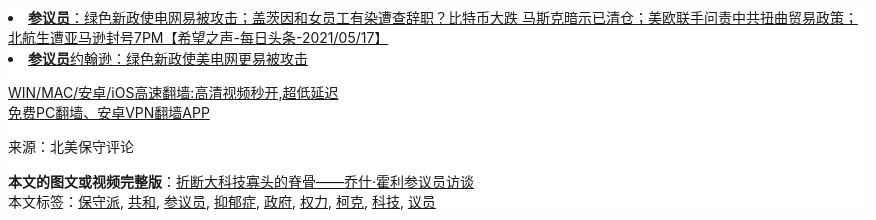 <li><a href='https://www.bannedbook.org/bnews/comments/20210518/1548584.html' target='_blank'><b>参议员</b>：绿色新政使电网易被攻击；盖茨因和女员工有染遭查辞职？比特币大跌 马斯克暗示已清仓；美欧联手问责中共扭曲贸易政策；北航生遭亚马逊封号7PM【希望之声-每日头条-2021/05/17】</a></li> <li><a href='https://www.bannedbook.org/bnews/cnnews/20210518/1548564.html' target='_blank'><b>参议员</b>约翰逊：绿色新政使美电网更易被攻击</a></li> </ul> <p class="texttj"> <a href="https://github.com/bannedbook/fanqiang/wiki/V2ray%E6%9C%BA%E5%9C%BA" target="_blank">WIN/MAC/安卓/iOS高速翻墙:高清视频秒开,超低延迟</a><br/> <a href="https://github.com/bannedbook/fanqiang/wiki/%E7%A6%81%E9%97%BB%E7%BD%91%E5%AE%89%E5%8D%93%E7%BF%BB%E5%A2%99%E6%96%B0%E9%97%BBAPP" target="_blank">免费PC翻墙、安卓VPN翻墙APP</a></p><p> 来源：北美保守评论 </p> <a name='sharetosocial'></a>       <div><b>本文的图文或视频完整版</b>：<a href='https://www.bannedbook.org/bnews/comments/20210520/1550109.html'>折断大科技寡头的脊骨——乔什·霍利参议员访谈</a></div>  </div> <div class="postfooter"> <div>本文标签：<a href="https://www.bannedbook.org/bnews/tag/%E4%BF%9D%E5%AE%88%E6%B4%BE/" rel="tag">保守派</a>, <a href="https://www.bannedbook.org/bnews/tag/%E5%85%B1%E5%92%8C/" rel="tag">共和</a>, <a href="https://www.bannedbook.org/bnews/tag/%e5%8f%82%e8%ae%ae%e5%91%98/" rel="tag">参议员</a>, <a href="https://www.bannedbook.org/bnews/tag/%e6%8a%91%e9%83%81%e7%97%87/" rel="tag">抑郁症</a>, <a href="https://www.bannedbook.org/bnews/tag/%e6%94%bf%e5%ba%9c/" rel="tag">政府</a>, <a href="https://www.bannedbook.org/bnews/tag/%E6%9D%83%E5%8A%9B/" rel="tag">权力</a>, <a href="https://www.bannedbook.org/bnews/tag/%E6%9F%AF%E5%85%8B/" rel="tag">柯克</a>, <a href="https://www.bannedbook.org/bnews/tag/%E7%A7%91%E6%8A%80/" rel="tag">科技</a>, <a href="https://www.bannedbook.org/bnews/tag/%e8%ae%ae%e5%91%98/" rel="tag">议员</a></div>  </div> 